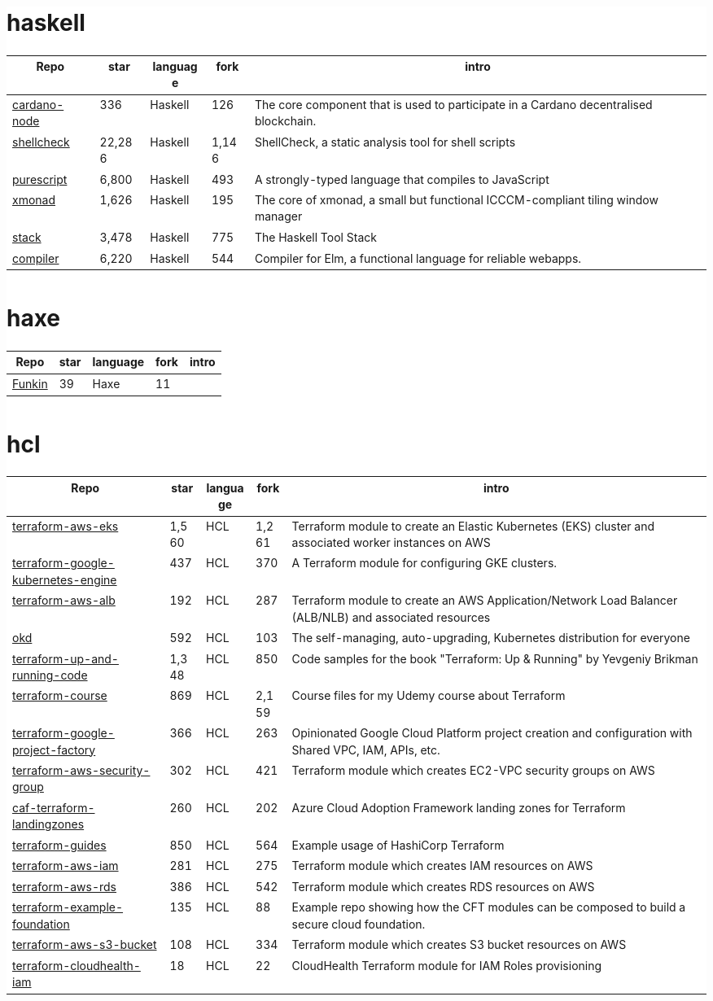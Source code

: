 

# haskell

Repo|star|language|fork|intro
-|-|-|-|-
[cardano-node](https://github.com/input-output-hk/cardano-node)|336|Haskell|126|The core component that is used to participate in a Cardano decentralised blockchain.
[shellcheck](https://github.com/koalaman/shellcheck)|22,286|Haskell|1,146|ShellCheck, a static analysis tool for shell scripts
[purescript](https://github.com/purescript/purescript)|6,800|Haskell|493|A strongly-typed language that compiles to JavaScript
[xmonad](https://github.com/xmonad/xmonad)|1,626|Haskell|195|The core of xmonad, a small but functional ICCCM-compliant tiling window manager
[stack](https://github.com/commercialhaskell/stack)|3,478|Haskell|775|The Haskell Tool Stack
[compiler](https://github.com/elm/compiler)|6,220|Haskell|544|Compiler for Elm, a functional language for reliable webapps.


# haxe

Repo|star|language|fork|intro
-|-|-|-|-
[Funkin](https://github.com/ninjamuffin99/Funkin)|39|Haxe|11|


# hcl

Repo|star|language|fork|intro
-|-|-|-|-
[terraform-aws-eks](https://github.com/terraform-aws-modules/terraform-aws-eks)|1,560|HCL|1,261|Terraform module to create an Elastic Kubernetes (EKS) cluster and associated worker instances on AWS
[terraform-google-kubernetes-engine](https://github.com/terraform-google-modules/terraform-google-kubernetes-engine)|437|HCL|370|A Terraform module for configuring GKE clusters.
[terraform-aws-alb](https://github.com/terraform-aws-modules/terraform-aws-alb)|192|HCL|287|Terraform module to create an AWS Application/Network Load Balancer (ALB/NLB) and associated resources
[okd](https://github.com/openshift/okd)|592|HCL|103|The self-managing, auto-upgrading, Kubernetes distribution for everyone
[terraform-up-and-running-code](https://github.com/brikis98/terraform-up-and-running-code)|1,348|HCL|850|Code samples for the book "Terraform: Up & Running" by Yevgeniy Brikman
[terraform-course](https://github.com/wardviaene/terraform-course)|869|HCL|2,159|Course files for my Udemy course about Terraform
[terraform-google-project-factory](https://github.com/terraform-google-modules/terraform-google-project-factory)|366|HCL|263|Opinionated Google Cloud Platform project creation and configuration with Shared VPC, IAM, APIs, etc.
[terraform-aws-security-group](https://github.com/terraform-aws-modules/terraform-aws-security-group)|302|HCL|421|Terraform module which creates EC2-VPC security groups on AWS
[caf-terraform-landingzones](https://github.com/Azure/caf-terraform-landingzones)|260|HCL|202|Azure Cloud Adoption Framework landing zones for Terraform
[terraform-guides](https://github.com/hashicorp/terraform-guides)|850|HCL|564|Example usage of HashiCorp Terraform
[terraform-aws-iam](https://github.com/terraform-aws-modules/terraform-aws-iam)|281|HCL|275|Terraform module which creates IAM resources on AWS
[terraform-aws-rds](https://github.com/terraform-aws-modules/terraform-aws-rds)|386|HCL|542|Terraform module which creates RDS resources on AWS
[terraform-example-foundation](https://github.com/terraform-google-modules/terraform-example-foundation)|135|HCL|88|Example repo showing how the CFT modules can be composed to build a secure cloud foundation.
[terraform-aws-s3-bucket](https://github.com/terraform-aws-modules/terraform-aws-s3-bucket)|108|HCL|334|Terraform module which creates S3 bucket resources on AWS
[terraform-cloudhealth-iam](https://github.com/CloudHealth/terraform-cloudhealth-iam)|18|HCL|22|CloudHealth Terraform module for IAM Roles provisioning